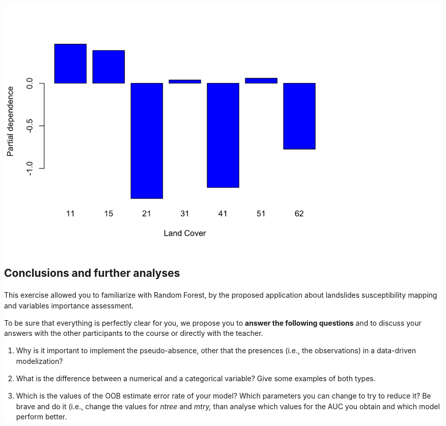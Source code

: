 <img src="06-RF_files/figure-html/par-plot-8.png" width="672" />

## Conclusions and further analyses

This exercise allowed you to familiarize with Random Forest, by the proposed application about landslides susceptibility mapping and variables importance assessment.

To be sure that everything is perfectly clear for you, we propose you to **answer the following questions** and to discuss your answers with the other participants to the course or directly with the teacher.

1)  Why is it important to implement the pseudo-absence, other that the presences (i.e., the observations) in a data-driven modelization?

2)  What is the difference between a numerical and a categorical variable?
    Give some examples of both types.

3)  Which is the values of the OOB estimate error rate of your model?
    Which parameters you can change to try to reduce it?
    Be brave and do it (i.e., change the values for *ntree* and *mtry,* than analyse which values for the AUC you obtain and which model perform better.
